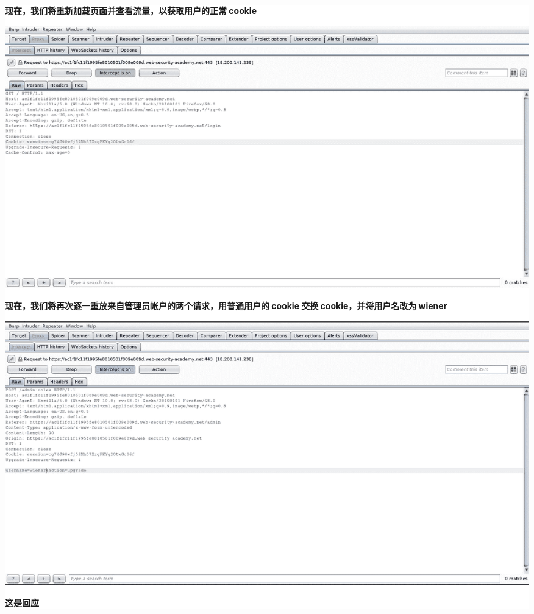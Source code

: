 **现在，我们将重新加载页面并查看流量，以获取用户的正常 cookie**

**![](img/bcaf24c0b078aea7a8373fc203ccc2c2.png)**

**现在，我们将再次逐一重放来自管理员帐户的两个请求，用普通用户的 cookie 交换 cookie，并将用户名改为 wiener**

**![](img/88b1e400a12920a7e7bcc938a3f9da86.png)**

**这是回应**
